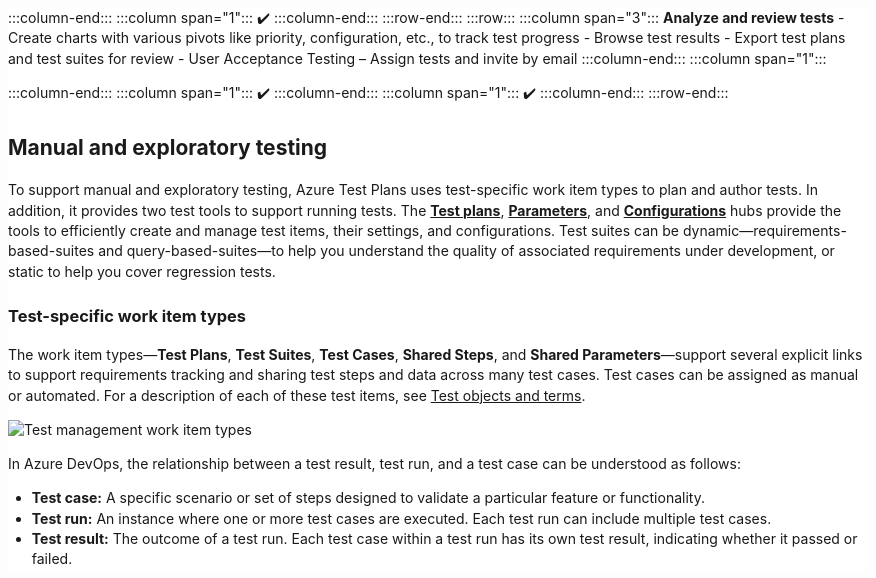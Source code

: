    :::column-end:::
   :::column span="1":::
      ✔️
   :::column-end:::
:::row-end:::
:::row:::
   :::column span="3":::
      **Analyze and review tests**
      - Create charts with various pivots like priority, configuration, etc., to track test progress
      - Browse test results
      - Export test plans and test suites for review
      - User Acceptance Testing – Assign tests and invite by email
   :::column-end:::
   :::column span="1":::
       
   :::column-end:::
   :::column span="1":::
       ✔️
   :::column-end:::
   :::column span="1":::
      ✔️
   :::column-end:::
:::row-end:::

<a id="manual"></a>

## Manual and exploratory testing

To support manual and exploratory testing, Azure Test Plans uses test-specific work item types to plan and author tests. In addition, it provides two test tools to support running tests. The [**Test plans**](#test-plans),  [**Parameters**](#parameters), and [**Configurations**](#configurations) hubs provide the tools to efficiently create and manage test items, their settings, and configurations. Test suites can be dynamic&mdash;requirements-based-suites and query-based-suites&mdash;to help you understand the quality of associated requirements under development, or static to help you cover regression tests.

### Test-specific work item types 

The work item types&mdash;**Test Plans**, **Test Suites**, **Test Cases**, **Shared Steps**, and **Shared Parameters**&mdash;support several explicit links to support requirements tracking and sharing test steps and data across many test cases. Test cases can be assigned as manual or automated. For a description of each of these test items, see [Test objects and terms](test-objects-overview.md).

![Test management work item types](../boards/work-items/guidance/media/ALM_PT_WITS_TestExperience.png)

In Azure DevOps, the relationship between a test result, test run, and a test case can be understood as follows:

- **Test case:** A specific scenario or set of steps designed to validate a particular feature or functionality.
- **Test run:** An instance where one or more test cases are executed. Each test run can include multiple test cases.
- **Test result:** The outcome of a test run. Each test case within a test run has its own test result, indicating whether it passed or failed.
